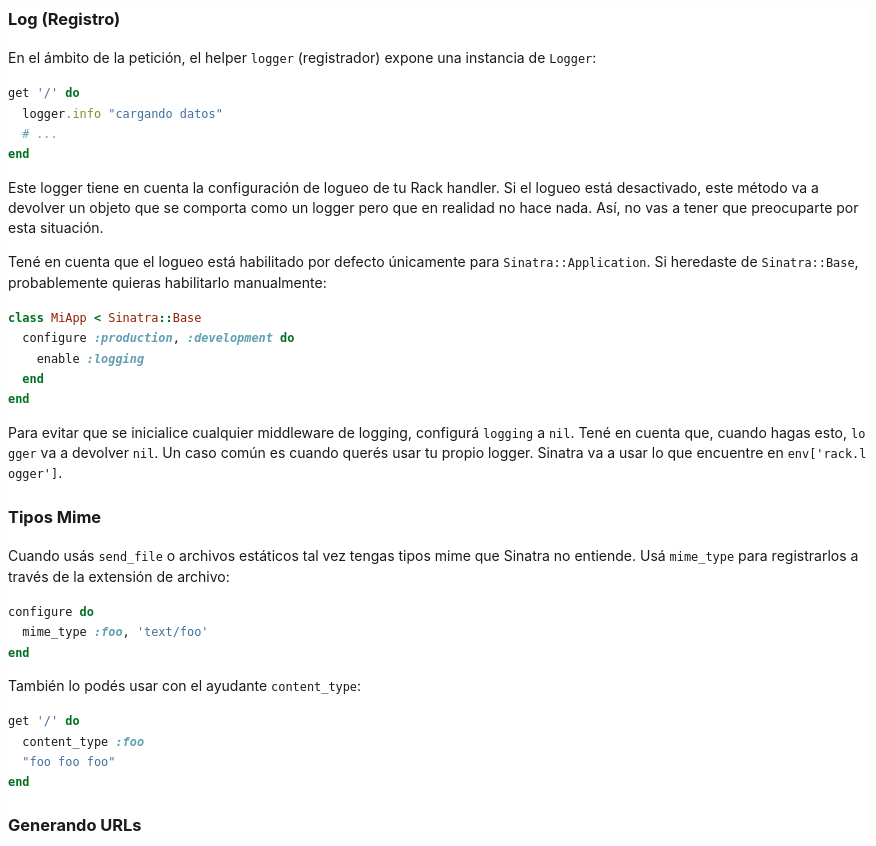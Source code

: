 ### Log (Registro)

En el ámbito de la petición, el helper `logger` (registrador) expone
una instancia de `Logger`:

``` ruby
get '/' do
  logger.info "cargando datos"
  # ...
end
```

Este logger tiene en cuenta la configuración de logueo de tu Rack
handler. Si el logueo está desactivado, este método va a devolver un
objeto que se comporta como un logger pero que en realidad no hace
nada. Así, no vas a tener que preocuparte por esta situación.

Tené en cuenta que el logueo está habilitado por defecto únicamente
para `Sinatra::Application`. Si heredaste de
`Sinatra::Base`, probablemente quieras habilitarlo manualmente:

``` ruby
class MiApp < Sinatra::Base
  configure :production, :development do
    enable :logging
  end
end
```

Para evitar que se inicialice cualquier middleware de logging, configurá
`logging` a `nil`. Tené en cuenta que, cuando hagas esto, `logger` va a
devolver `nil`. Un caso común es cuando querés usar tu propio logger. Sinatra
va a usar lo que encuentre en `env['rack.logger']`.

### Tipos Mime

Cuando usás `send_file` o archivos estáticos tal vez tengas tipos mime
que Sinatra no entiende. Usá `mime_type` para registrarlos a través de la
extensión de archivo:

``` ruby
configure do
  mime_type :foo, 'text/foo'
end
```

También lo podés usar con el ayudante `content_type`:

``` ruby
get '/' do
  content_type :foo
  "foo foo foo"
end
```

### Generando URLs
